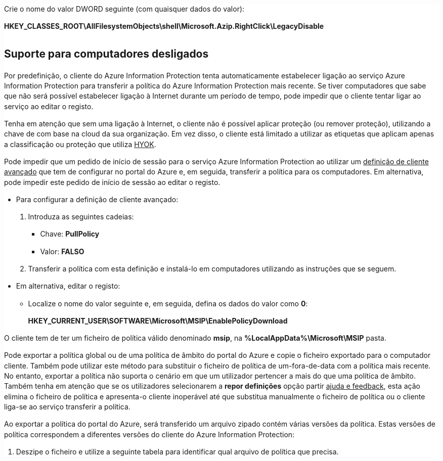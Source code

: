 Crie o nome do valor DWORD seguinte (com quaisquer dados do valor):

**HKEY_CLASSES_ROOT\AllFilesystemObjects\shell\Microsoft.Azip.RightClick\LegacyDisable**

## <a name="support-for-disconnected-computers"></a>Suporte para computadores desligados

Por predefinição, o cliente do Azure Information Protection tenta automaticamente estabelecer ligação ao serviço Azure Information Protection para transferir a política do Azure Information Protection mais recente. Se tiver computadores que sabe que não será possível estabelecer ligação à Internet durante um período de tempo, pode impedir que o cliente tentar ligar ao serviço ao editar o registo. 

Tenha em atenção que sem uma ligação à Internet, o cliente não é possível aplicar proteção (ou remover proteção), utilizando a chave de com base na cloud da sua organização. Em vez disso, o cliente está limitado a utilizar as etiquetas que aplicam apenas a classificação ou proteção que utiliza [HYOK](../configure-adrms-restrictions.md).

Pode impedir que um pedido de início de sessão para o serviço Azure Information Protection ao utilizar um [definição de cliente avançado](#how-to-configure-advanced-client-configuration-settings-in-the-portal) que tem de configurar no portal do Azure e, em seguida, transferir a política para os computadores. Em alternativa, pode impedir este pedido de início de sessão ao editar o registo.

- Para configurar a definição de cliente avançado:
    
    1. Introduza as seguintes cadeias:
    
        - Chave: **PullPolicy**
        
        - Valor: **FALSO**
    
    2. Transferir a política com esta definição e instalá-lo em computadores utilizando as instruções que se seguem.

- Em alternativa, editar o registo:
    
    - Localize o nome do valor seguinte e, em seguida, defina os dados do valor como **0**:
    
        **HKEY_CURRENT_USER\SOFTWARE\Microsoft\MSIP\EnablePolicyDownload** 


O cliente tem de ter um ficheiro de política válido denominado **msip**, na **%LocalAppData%\Microsoft\MSIP** pasta.

Pode exportar a política global ou de uma política de âmbito do portal do Azure e copie o ficheiro exportado para o computador cliente. Também pode utilizar este método para substituir o ficheiro de política de um-fora-de-data com a política mais recente. No entanto, exportar a política não suporta o cenário em que um utilizador pertencer a mais do que uma política de âmbito. Também tenha em atenção que se os utilizadores selecionarem a **repor definições** opção partir [ajuda e feedback](client-admin-guide.md#help-and-feedback-section), esta ação elimina o ficheiro de política e apresenta-o cliente inoperável até que substitua manualmente o ficheiro de política ou o cliente liga-se ao serviço transferir a política.

Ao exportar a política do portal do Azure, será transferido um arquivo zipado contém várias versões da política. Estas versões de política correspondem a diferentes versões do cliente do Azure Information Protection:

1. Deszipe o ficheiro e utilize a seguinte tabela para identificar qual arquivo de política que precisa. 
    
